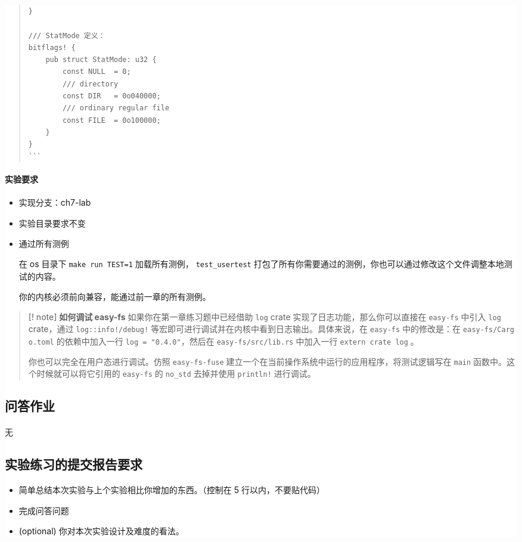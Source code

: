 >     }
>     
>     /// StatMode 定义：
>     bitflags! {
>         pub struct StatMode: u32 {
>             const NULL  = 0;
>             /// directory
>             const DIR   = 0o040000;
>             /// ordinary regular file
>             const FILE  = 0o100000;
>         }
>     }
>     ```
>     

#### 实验要求

*   实现分支：ch7-lab
    
*   实验目录要求不变
    
*   通过所有测例
    
    在 os 目录下 `make run TEST=1` 加载所有测例， `test_usertest` 打包了所有你需要通过的测例，你也可以通过修改这个文件调整本地测试的内容。
    
    你的内核必须前向兼容，能通过前一章的所有测例。
    

>[! note] **如何调试 easy-fs**
>如果你在第一章练习题中已经借助 `log` crate 实现了日志功能，那么你可以直接在 `easy-fs` 中引入 `log` crate，通过 `log::info!/debug!` 等宏即可进行调试并在内核中看到日志输出。具体来说，在 `easy-fs` 中的修改是：在 `easy-fs/Cargo.toml` 的依赖中加入一行 `log = "0.4.0"`，然后在 `easy-fs/src/lib.rs` 中加入一行 `extern crate log` 。
>
>你也可以完全在用户态进行调试。仿照 `easy-fs-fuse` 建立一个在当前操作系统中运行的应用程序，将测试逻辑写在 `main` 函数中。这个时候就可以将它引用的 `easy-fs` 的 `no_std` 去掉并使用 `println!` 进行调试。

## 问答作业
无

## 实验练习的提交报告要求

* 简单总结本次实验与上个实验相比你增加的东西。（控制在 5 行以内，不要贴代码）

* 完成问答问题

* (optional) 你对本次实验设计及难度的看法。